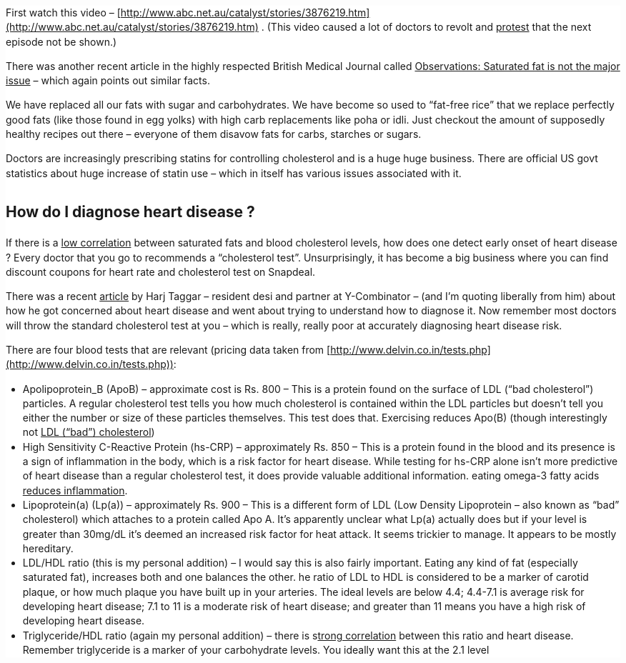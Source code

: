 First watch this video – [http://www.abc.net.au/catalyst/stories/3876219.htm](http://www.abc.net.au/catalyst/stories/3876219.htm) . (This video caused a lot of doctors to revolt and [protest](http://www.abc.net.au/news/2013-10-28/professor-says-abc-catalyst-episode-could-result-in-deaths/5050866) that the next episode not be shown.)

There was another recent article in the highly respected British Medical Journal called [Observations: Saturated fat is not the major issue](http://www.bmj.com/press-releases/2013/10/22/observations-saturated-fat-not-major-issue) – which again points out similar facts.

We have replaced all our fats with sugar and carbohydrates. We have become so used to “fat-free rice” that we replace perfectly good fats (like those found in egg yolks) with high carb replacements like poha or idli. Just checkout the amount of supposedly healthy recipes out there – everyone of them disavow fats for carbs, starches or sugars.

Doctors are increasingly prescribing statins for controlling cholesterol and is a huge huge business. There are official US govt statistics about huge increase of statin use – which in itself has various issues associated with it.

How do I diagnose heart disease ?
---------------------------------

If there is a [low correlation](http://en.wikipedia.org/wiki/Saturated_fat_and_cardiovascular_disease_controversy#cite_note-Hooper2011-11) between saturated fats and blood cholesterol levels, how does one detect early onset of heart disease ? Every doctor that you go to recommends a “cholesterol test”. Unsurprisingly, it has become a big business where you can find discount coupons for heart rate and cholesterol test on Snapdeal.

There was a recent [article](http://blog.harjtaggar.com/my-heart) by Harj Taggar – resident desi and partner at Y-Combinator – (and I’m quoting liberally from him) about how he got concerned about heart disease and went about trying to understand how to diagnose it. Now remember most doctors will throw the standard cholesterol test at you – which is really, really poor at accurately diagnosing heart disease risk.

There are four blood tests that are relevant (pricing data taken from [http://www.delvin.co.in/tests.php](http://www.delvin.co.in/tests.php)):

*   Apolipoprotein\_B (ApoB) – approximate cost is Rs. 800 – This is a protein found on the surface of LDL (“bad cholesterol”) particles. A regular cholesterol test tells you how much cholesterol is contained within the LDL particles but doesn’t tell you either the number or size of these particles themselves. This test does that. Exercising reduces Apo(B) (though interestingly not [LDL (“bad”) cholesterol](http://www.ncbi.nlm.nih.gov/pubmed/17645591))
*   High Sensitivity C-Reactive Protein (hs-CRP) – approximately Rs. 850 – This is a protein found in the blood and its presence is a sign of inflammation in the body, which is a risk factor for heart disease. While testing for hs-CRP alone isn’t more predictive of heart disease than a regular cholesterol test, it does provide valuable additional information. eating omega-3 fatty acids [reduces inflammation](http://umm.edu/health/medical/altmed/supplement/omega3-fatty-acids).
*   Lipoprotein(a) (Lp(a)) – approximately Rs. 900 – This is a different form of LDL (Low Density Lipoprotein – also known as “bad” cholesterol) which attaches to a protein called Apo A. It’s apparently unclear what Lp(a) actually does but if your level is greater than 30mg/dL it’s deemed an increased risk factor for heat attack. It seems trickier to manage. It appears to be mostly hereditary.
*   LDL/HDL ratio (this is my personal addition) – I would say this is also fairly important. Eating any kind of fat (especially saturated fat), increases both and one balances the other. he ratio of LDL to HDL is considered to be a marker of carotid plaque, or how much plaque you have built up in your arteries. The ideal levels are below 4.4; 4.4-7.1 is average risk for developing heart disease; 7.1 to 11 is a moderate risk of heart disease; and greater than 11 means you have a high risk of developing heart disease.
*   Triglyceride/HDL ratio (again my personal addition) – there is s[trong correlation](http://circ.ahajournals.org/content/96/8/2520.long) between this ratio and heart disease. Remember triglyceride is a marker of your carbohydrate levels. You ideally want this at the 2.1 level
